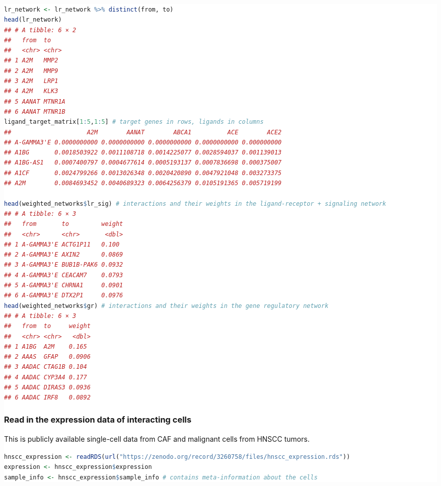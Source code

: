 ``` r
lr_network <- lr_network %>% distinct(from, to)
head(lr_network)
## # A tibble: 6 × 2
##   from  to    
##   <chr> <chr> 
## 1 A2M   MMP2  
## 2 A2M   MMP9  
## 3 A2M   LRP1  
## 4 A2M   KLK3  
## 5 AANAT MTNR1A
## 6 AANAT MTNR1B
ligand_target_matrix[1:5,1:5] # target genes in rows, ligands in columns
##                     A2M        AANAT        ABCA1          ACE        ACE2
## A-GAMMA3'E 0.0000000000 0.0000000000 0.0000000000 0.0000000000 0.000000000
## A1BG       0.0018503922 0.0011108718 0.0014225077 0.0028594037 0.001139013
## A1BG-AS1   0.0007400797 0.0004677614 0.0005193137 0.0007836698 0.000375007
## A1CF       0.0024799266 0.0013026348 0.0020420890 0.0047921048 0.003273375
## A2M        0.0084693452 0.0040689323 0.0064256379 0.0105191365 0.005719199

head(weighted_networks$lr_sig) # interactions and their weights in the ligand-receptor + signaling network
## # A tibble: 6 × 3
##   from       to         weight
##   <chr>      <chr>       <dbl>
## 1 A-GAMMA3'E ACTG1P11   0.100 
## 2 A-GAMMA3'E AXIN2      0.0869
## 3 A-GAMMA3'E BUB1B-PAK6 0.0932
## 4 A-GAMMA3'E CEACAM7    0.0793
## 5 A-GAMMA3'E CHRNA1     0.0901
## 6 A-GAMMA3'E DTX2P1     0.0976
head(weighted_networks$gr) # interactions and their weights in the gene regulatory network
## # A tibble: 6 × 3
##   from  to     weight
##   <chr> <chr>   <dbl>
## 1 A1BG  A2M    0.165 
## 2 AAAS  GFAP   0.0906
## 3 AADAC CTAG1B 0.104 
## 4 AADAC CYP3A4 0.177 
## 5 AADAC DIRAS3 0.0936
## 6 AADAC IRF8   0.0892
```

### Read in the expression data of interacting cells

This is publicly available single-cell data from CAF and malignant cells
from HNSCC tumors.

``` r
hnscc_expression <- readRDS(url("https://zenodo.org/record/3260758/files/hnscc_expression.rds"))
expression <- hnscc_expression$expression
sample_info <- hnscc_expression$sample_info # contains meta-information about the cells
```
